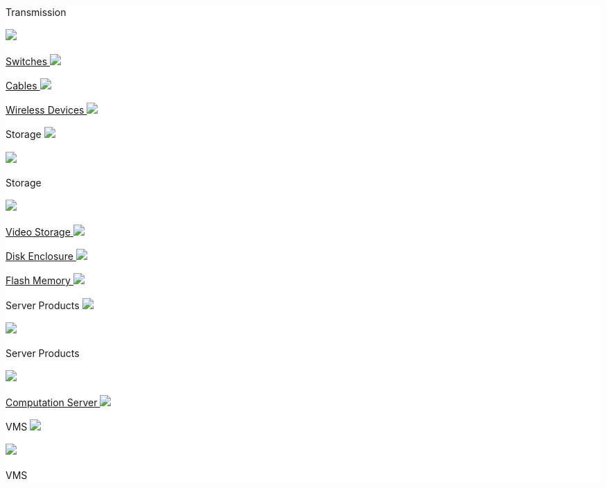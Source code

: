 Transmission

![](/tres/images/2022/img/mclose.png)

[Switches
![](/tres/images/2022/img/morejt3.png)](/Products/Transmission/Switches/)

[Cables
![](/tres/images/2022/img/morejt3.png)](/Products/Transmission/Cables/)

[Wireless Devices
![](/tres/images/2022/img/morejt3.png)](/Products/Transmission/Wireless_Devices/)

Storage
![](/tres/images/2022/img/morejt3.png)

![](/tres/images/2022/img/morejt3.png)

Storage

![](/tres/images/2022/img/mclose.png)

[Video Storage
![](/tres/images/2022/img/morejt3.png)](/Products/Storage/Video_Storage/)

[Disk Enclosure
![](/tres/images/2022/img/morejt3.png)](/Products/Storage/Disk_Enclosure/)

[Flash Memory
![](/tres/images/2022/img/morejt3.png)](/Products/Storage/Flash_Memory/)

Server Products
![](/tres/images/2022/img/morejt3.png)

![](/tres/images/2022/img/morejt3.png)

Server Products

![](/tres/images/2022/img/mclose.png)

[Computation Server
![](/tres/images/2022/img/morejt3.png)](/Products/Server_Products/Computation_Server/)

VMS
![](/tres/images/2022/img/morejt3.png)

![](/tres/images/2022/img/morejt3.png)

VMS
